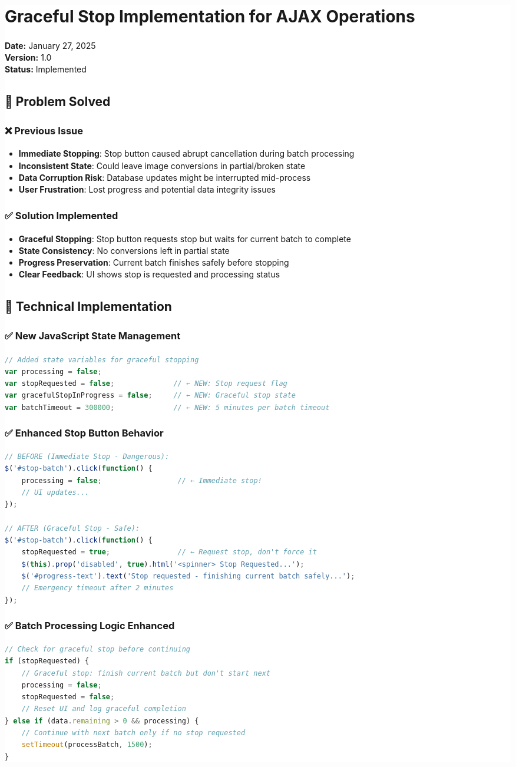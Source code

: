 # Graceful Stop Implementation for AJAX Operations

**Date:** January 27, 2025  
**Version:** 1.0  
**Status:** Implemented

## 🎯 **Problem Solved**

### **❌ Previous Issue**
- **Immediate Stopping**: Stop button caused abrupt cancellation during batch processing
- **Inconsistent State**: Could leave image conversions in partial/broken state
- **Data Corruption Risk**: Database updates might be interrupted mid-process
- **User Frustration**: Lost progress and potential data integrity issues

### **✅ Solution Implemented**
- **Graceful Stopping**: Stop button requests stop but waits for current batch to complete
- **State Consistency**: No conversions left in partial state
- **Progress Preservation**: Current batch finishes safely before stopping
- **Clear Feedback**: UI shows stop is requested and processing status

## 🔧 **Technical Implementation**

### **✅ New JavaScript State Management**
```javascript
// Added state variables for graceful stopping
var processing = false;
var stopRequested = false;              // ← NEW: Stop request flag
var gracefulStopInProgress = false;     // ← NEW: Graceful stop state
var batchTimeout = 300000;              // ← NEW: 5 minutes per batch timeout
```

### **✅ Enhanced Stop Button Behavior**
```javascript
// BEFORE (Immediate Stop - Dangerous):
$('#stop-batch').click(function() {
    processing = false;                  // ← Immediate stop!
    // UI updates...
});

// AFTER (Graceful Stop - Safe):
$('#stop-batch').click(function() {
    stopRequested = true;                // ← Request stop, don't force it
    $(this).prop('disabled', true).html('<spinner> Stop Requested...');
    $('#progress-text').text('Stop requested - finishing current batch safely...');
    // Emergency timeout after 2 minutes
});
```

### **✅ Batch Processing Logic Enhanced**
```javascript
// Check for graceful stop before continuing
if (stopRequested) {
    // Graceful stop: finish current batch but don't start next
    processing = false;
    stopRequested = false;
    // Reset UI and log graceful completion
} else if (data.remaining > 0 && processing) {
    // Continue with next batch only if no stop requested
    setTimeout(processBatch, 1500);
}
```